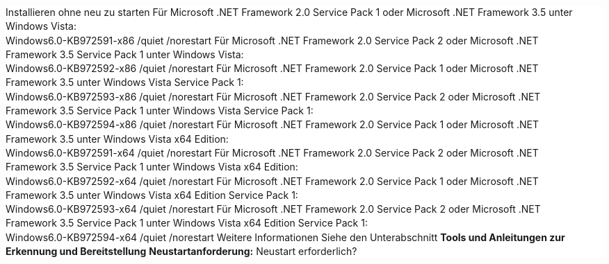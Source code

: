 <tr class="odd">
<td style="border:1px solid black;">Installieren ohne neu zu starten</td>
<td style="border:1px solid black;">Für Microsoft .NET Framework 2.0 Service Pack 1 oder Microsoft .NET Framework 3.5 unter Windows Vista:<br />
Windows6.0-KB972591-x86 /quiet /norestart</td>
</tr>
<tr class="even">
<td style="border:1px solid black;"></td>
<td style="border:1px solid black;">Für Microsoft .NET Framework 2.0 Service Pack 2 oder Microsoft .NET Framework 3.5 Service Pack 1 unter Windows Vista:<br />
Windows6.0-KB972592-x86 /quiet /norestart</td>
</tr>
<tr class="odd">
<td style="border:1px solid black;"></td>
<td style="border:1px solid black;">Für Microsoft .NET Framework 2.0 Service Pack 1 oder Microsoft .NET Framework 3.5 unter Windows Vista Service Pack 1:<br />
Windows6.0-KB972593-x86 /quiet /norestart</td>
</tr>
<tr class="even">
<td style="border:1px solid black;"></td>
<td style="border:1px solid black;">Für Microsoft .NET Framework 2.0 Service Pack 2 oder Microsoft .NET Framework 3.5 Service Pack 1 unter Windows Vista Service Pack 1:<br />
Windows6.0-KB972594-x86 /quiet /norestart</td>
</tr>
<tr class="odd">
<td style="border:1px solid black;"></td>
<td style="border:1px solid black;">Für Microsoft .NET Framework 2.0 Service Pack 1 oder Microsoft .NET Framework 3.5 unter Windows Vista x64 Edition:<br />
Windows6.0-KB972591-x64 /quiet /norestart</td>
</tr>
<tr class="even">
<td style="border:1px solid black;"></td>
<td style="border:1px solid black;">Für Microsoft .NET Framework 2.0 Service Pack 2 oder Microsoft .NET Framework 3.5 Service Pack 1 unter Windows Vista x64 Edition:<br />
Windows6.0-KB972592-x64 /quiet /norestart</td>
</tr>
<tr class="odd">
<td style="border:1px solid black;"></td>
<td style="border:1px solid black;">Für Microsoft .NET Framework 2.0 Service Pack 1 oder Microsoft .NET Framework 3.5 unter Windows Vista x64 Edition Service Pack 1:<br />
Windows6.0-KB972593-x64 /quiet /norestart</td>
</tr>
<tr class="even">
<td style="border:1px solid black;"></td>
<td style="border:1px solid black;">Für Microsoft .NET Framework 2.0 Service Pack 2 oder Microsoft .NET Framework 3.5 Service Pack 1 unter Windows Vista x64 Edition Service Pack 1:<br />
Windows6.0-KB972594-x64 /quiet /norestart</td>
</tr>
<tr class="odd">
<td style="border:1px solid black;">Weitere Informationen</td>
<td style="border:1px solid black;">Siehe den Unterabschnitt <strong>Tools und Anleitungen zur Erkennung und Bereitstellung</strong></td>
</tr>
<tr class="even">
<td style="border:1px solid black;"><strong>Neustartanforderung:</strong></td>
<td style="border:1px solid black;"></td>
</tr>
<tr class="odd">
<td style="border:1px solid black;">Neustart erforderlich?</td>